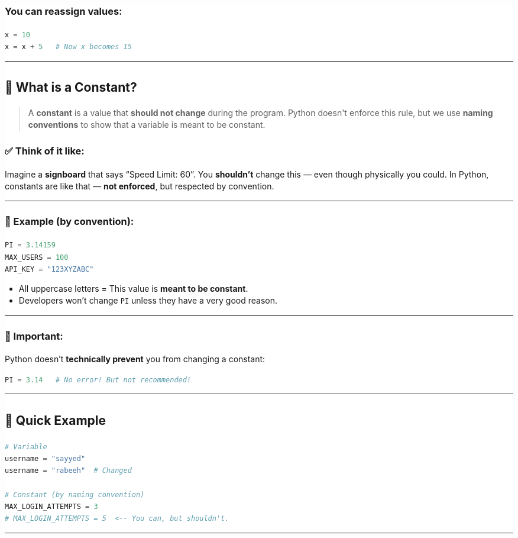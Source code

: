 ###  You can reassign values:

```python
x = 10
x = x + 5   # Now x becomes 15
```

---

## 🧊 What is a Constant?

> A **constant** is a value that **should not change** during the program. Python doesn't enforce this rule, but we use **naming conventions** to show that a variable is meant to be constant.

### ✅ Think of it like:

Imagine a **signboard** that says “Speed Limit: 60”. You **shouldn’t** change this — even though physically you could. In Python, constants are like that — **not enforced**, but respected by convention.

---

### 📌 Example (by convention):

```python
PI = 3.14159
MAX_USERS = 100
API_KEY = "123XYZABC"
```

* All uppercase letters = This value is **meant to be constant**.
* Developers won’t change `PI` unless they have a very good reason.

---

### 🚨 Important:

Python doesn’t **technically prevent** you from changing a constant:

```python
PI = 3.14   # No error! But not recommended!
```

---

## 🧪 Quick Example

```python
# Variable
username = "sayyed"
username = "rabeeh"  # Changed

# Constant (by naming convention)
MAX_LOGIN_ATTEMPTS = 3
# MAX_LOGIN_ATTEMPTS = 5  <-- You can, but shouldn't.
```

---